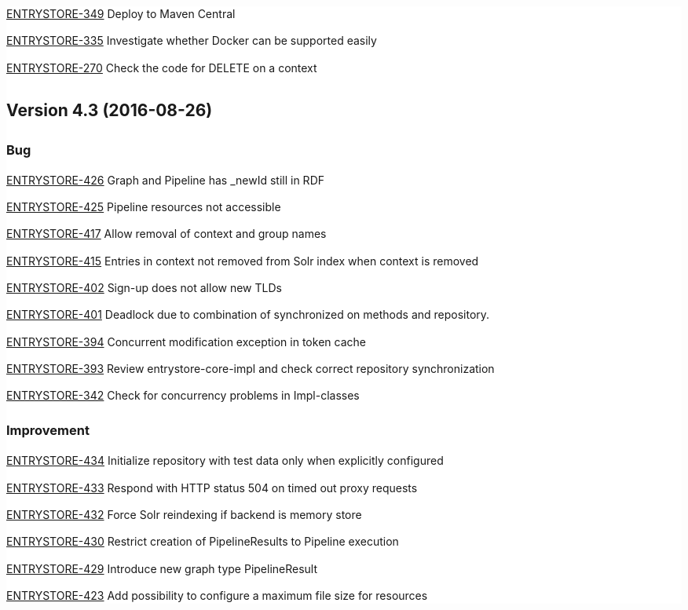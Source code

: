 [ENTRYSTORE-349](https://metasolutions.atlassian.net/browse/ENTRYSTORE-349) Deploy to Maven Central

[ENTRYSTORE-335](https://metasolutions.atlassian.net/browse/ENTRYSTORE-335) Investigate whether Docker can be supported easily

[ENTRYSTORE-270](https://metasolutions.atlassian.net/browse/ENTRYSTORE-270) Check the code for DELETE on a context

## Version 4.3 (2016-08-26)

### Bug

[ENTRYSTORE-426](https://metasolutions.atlassian.net/browse/ENTRYSTORE-426) Graph and Pipeline has \_newId still in RDF

[ENTRYSTORE-425](https://metasolutions.atlassian.net/browse/ENTRYSTORE-425) Pipeline resources not accessible

[ENTRYSTORE-417](https://metasolutions.atlassian.net/browse/ENTRYSTORE-417) Allow removal of context and group names

[ENTRYSTORE-415](https://metasolutions.atlassian.net/browse/ENTRYSTORE-415) Entries in context not removed from Solr index  when context is removed

[ENTRYSTORE-402](https://metasolutions.atlassian.net/browse/ENTRYSTORE-402) Sign-up does not allow new TLDs

[ENTRYSTORE-401](https://metasolutions.atlassian.net/browse/ENTRYSTORE-401) Deadlock due to combination of synchronized on methods and repository.

[ENTRYSTORE-394](https://metasolutions.atlassian.net/browse/ENTRYSTORE-394) Concurrent modification exception in token cache

[ENTRYSTORE-393](https://metasolutions.atlassian.net/browse/ENTRYSTORE-393) Review entrystore-core-impl and check correct repository synchronization

[ENTRYSTORE-342](https://metasolutions.atlassian.net/browse/ENTRYSTORE-342) Check for concurrency problems in Impl-classes

### Improvement

[ENTRYSTORE-434](https://metasolutions.atlassian.net/browse/ENTRYSTORE-434) Initialize repository with test data only when explicitly configured

[ENTRYSTORE-433](https://metasolutions.atlassian.net/browse/ENTRYSTORE-433) Respond with HTTP status 504 on timed out proxy requests

[ENTRYSTORE-432](https://metasolutions.atlassian.net/browse/ENTRYSTORE-432) Force Solr reindexing if backend is memory store

[ENTRYSTORE-430](https://metasolutions.atlassian.net/browse/ENTRYSTORE-430) Restrict creation of PipelineResults to Pipeline execution

[ENTRYSTORE-429](https://metasolutions.atlassian.net/browse/ENTRYSTORE-429) Introduce new graph type PipelineResult

[ENTRYSTORE-423](https://metasolutions.atlassian.net/browse/ENTRYSTORE-423) Add possibility to configure a maximum file size for resources
